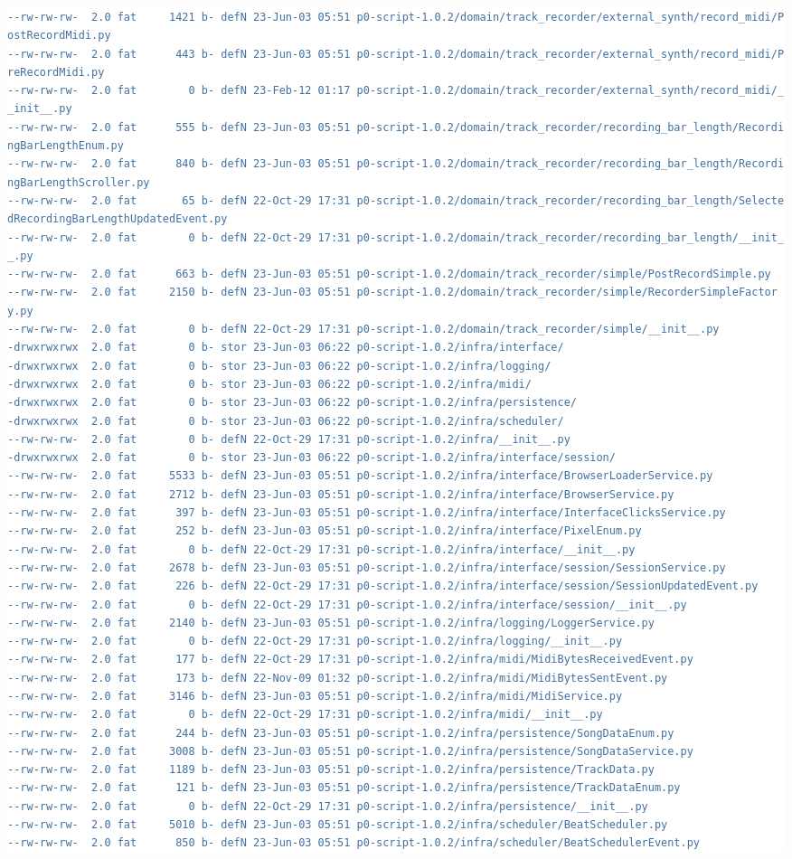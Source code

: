 ```diff
--rw-rw-rw-  2.0 fat     1421 b- defN 23-Jun-03 05:51 p0-script-1.0.2/domain/track_recorder/external_synth/record_midi/PostRecordMidi.py
--rw-rw-rw-  2.0 fat      443 b- defN 23-Jun-03 05:51 p0-script-1.0.2/domain/track_recorder/external_synth/record_midi/PreRecordMidi.py
--rw-rw-rw-  2.0 fat        0 b- defN 23-Feb-12 01:17 p0-script-1.0.2/domain/track_recorder/external_synth/record_midi/__init__.py
--rw-rw-rw-  2.0 fat      555 b- defN 23-Jun-03 05:51 p0-script-1.0.2/domain/track_recorder/recording_bar_length/RecordingBarLengthEnum.py
--rw-rw-rw-  2.0 fat      840 b- defN 23-Jun-03 05:51 p0-script-1.0.2/domain/track_recorder/recording_bar_length/RecordingBarLengthScroller.py
--rw-rw-rw-  2.0 fat       65 b- defN 22-Oct-29 17:31 p0-script-1.0.2/domain/track_recorder/recording_bar_length/SelectedRecordingBarLengthUpdatedEvent.py
--rw-rw-rw-  2.0 fat        0 b- defN 22-Oct-29 17:31 p0-script-1.0.2/domain/track_recorder/recording_bar_length/__init__.py
--rw-rw-rw-  2.0 fat      663 b- defN 23-Jun-03 05:51 p0-script-1.0.2/domain/track_recorder/simple/PostRecordSimple.py
--rw-rw-rw-  2.0 fat     2150 b- defN 23-Jun-03 05:51 p0-script-1.0.2/domain/track_recorder/simple/RecorderSimpleFactory.py
--rw-rw-rw-  2.0 fat        0 b- defN 22-Oct-29 17:31 p0-script-1.0.2/domain/track_recorder/simple/__init__.py
-drwxrwxrwx  2.0 fat        0 b- stor 23-Jun-03 06:22 p0-script-1.0.2/infra/interface/
-drwxrwxrwx  2.0 fat        0 b- stor 23-Jun-03 06:22 p0-script-1.0.2/infra/logging/
-drwxrwxrwx  2.0 fat        0 b- stor 23-Jun-03 06:22 p0-script-1.0.2/infra/midi/
-drwxrwxrwx  2.0 fat        0 b- stor 23-Jun-03 06:22 p0-script-1.0.2/infra/persistence/
-drwxrwxrwx  2.0 fat        0 b- stor 23-Jun-03 06:22 p0-script-1.0.2/infra/scheduler/
--rw-rw-rw-  2.0 fat        0 b- defN 22-Oct-29 17:31 p0-script-1.0.2/infra/__init__.py
-drwxrwxrwx  2.0 fat        0 b- stor 23-Jun-03 06:22 p0-script-1.0.2/infra/interface/session/
--rw-rw-rw-  2.0 fat     5533 b- defN 23-Jun-03 05:51 p0-script-1.0.2/infra/interface/BrowserLoaderService.py
--rw-rw-rw-  2.0 fat     2712 b- defN 23-Jun-03 05:51 p0-script-1.0.2/infra/interface/BrowserService.py
--rw-rw-rw-  2.0 fat      397 b- defN 23-Jun-03 05:51 p0-script-1.0.2/infra/interface/InterfaceClicksService.py
--rw-rw-rw-  2.0 fat      252 b- defN 23-Jun-03 05:51 p0-script-1.0.2/infra/interface/PixelEnum.py
--rw-rw-rw-  2.0 fat        0 b- defN 22-Oct-29 17:31 p0-script-1.0.2/infra/interface/__init__.py
--rw-rw-rw-  2.0 fat     2678 b- defN 23-Jun-03 05:51 p0-script-1.0.2/infra/interface/session/SessionService.py
--rw-rw-rw-  2.0 fat      226 b- defN 22-Oct-29 17:31 p0-script-1.0.2/infra/interface/session/SessionUpdatedEvent.py
--rw-rw-rw-  2.0 fat        0 b- defN 22-Oct-29 17:31 p0-script-1.0.2/infra/interface/session/__init__.py
--rw-rw-rw-  2.0 fat     2140 b- defN 23-Jun-03 05:51 p0-script-1.0.2/infra/logging/LoggerService.py
--rw-rw-rw-  2.0 fat        0 b- defN 22-Oct-29 17:31 p0-script-1.0.2/infra/logging/__init__.py
--rw-rw-rw-  2.0 fat      177 b- defN 22-Oct-29 17:31 p0-script-1.0.2/infra/midi/MidiBytesReceivedEvent.py
--rw-rw-rw-  2.0 fat      173 b- defN 22-Nov-09 01:32 p0-script-1.0.2/infra/midi/MidiBytesSentEvent.py
--rw-rw-rw-  2.0 fat     3146 b- defN 23-Jun-03 05:51 p0-script-1.0.2/infra/midi/MidiService.py
--rw-rw-rw-  2.0 fat        0 b- defN 22-Oct-29 17:31 p0-script-1.0.2/infra/midi/__init__.py
--rw-rw-rw-  2.0 fat      244 b- defN 23-Jun-03 05:51 p0-script-1.0.2/infra/persistence/SongDataEnum.py
--rw-rw-rw-  2.0 fat     3008 b- defN 23-Jun-03 05:51 p0-script-1.0.2/infra/persistence/SongDataService.py
--rw-rw-rw-  2.0 fat     1189 b- defN 23-Jun-03 05:51 p0-script-1.0.2/infra/persistence/TrackData.py
--rw-rw-rw-  2.0 fat      121 b- defN 23-Jun-03 05:51 p0-script-1.0.2/infra/persistence/TrackDataEnum.py
--rw-rw-rw-  2.0 fat        0 b- defN 22-Oct-29 17:31 p0-script-1.0.2/infra/persistence/__init__.py
--rw-rw-rw-  2.0 fat     5010 b- defN 23-Jun-03 05:51 p0-script-1.0.2/infra/scheduler/BeatScheduler.py
--rw-rw-rw-  2.0 fat      850 b- defN 23-Jun-03 05:51 p0-script-1.0.2/infra/scheduler/BeatSchedulerEvent.py
```